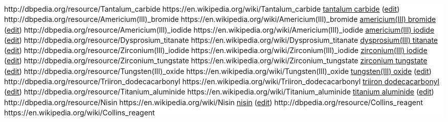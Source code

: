   </tr>
  <tr>
    <td>http://dbpedia.org/resource/Tantalum_carbide</td>
    <td>https://en.wikipedia.org/wiki/Tantalum_carbide</td>
    <td><a href="https://scholia.toolforge.org/Q426498">tantalum carbide</a> (<a href="http://www.wikidata.org/entity/Q426498">edit</a>)</td>
  </tr>
  <tr>
    <td>http://dbpedia.org/resource/Americium(III)_bromide</td>
    <td>https://en.wikipedia.org/wiki/Americium(III)_bromide</td>
    <td><a href="https://scholia.toolforge.org/Q467634">americium(III) bromide</a> (<a href="http://www.wikidata.org/entity/Q467634">edit</a>)</td>
  </tr>
  <tr>
    <td>http://dbpedia.org/resource/Americium(III)_iodide</td>
    <td>https://en.wikipedia.org/wiki/Americium(III)_iodide</td>
    <td><a href="https://scholia.toolforge.org/Q467656">americium(III) iodide</a> (<a href="http://www.wikidata.org/entity/Q467656">edit</a>)</td>
  </tr>
  <tr>
    <td>http://dbpedia.org/resource/Dysprosium_titanate</td>
    <td>https://en.wikipedia.org/wiki/Dysprosium_titanate</td>
    <td><a href="https://scholia.toolforge.org/Q577230">dysprosium(III) titanate</a> (<a href="http://www.wikidata.org/entity/Q577230">edit</a>)</td>
  </tr>
  <tr>
    <td>http://dbpedia.org/resource/Zirconium(III)_iodide</td>
    <td>https://en.wikipedia.org/wiki/Zirconium(III)_iodide</td>
    <td><a href="https://scholia.toolforge.org/Q205624">zirconium(III) iodide</a> (<a href="http://www.wikidata.org/entity/Q205624">edit</a>)</td>
  </tr>
  <tr>
    <td>http://dbpedia.org/resource/Zirconium_tungstate</td>
    <td>https://en.wikipedia.org/wiki/Zirconium_tungstate</td>
    <td><a href="https://scholia.toolforge.org/Q205661">zirconium tungstate</a> (<a href="http://www.wikidata.org/entity/Q205661">edit</a>)</td>
  </tr>
  <tr>
    <td>http://dbpedia.org/resource/Tungsten(III)_oxide</td>
    <td>https://en.wikipedia.org/wiki/Tungsten(III)_oxide</td>
    <td><a href="https://scholia.toolforge.org/Q379014">tungsten(III) oxide</a> (<a href="http://www.wikidata.org/entity/Q379014">edit</a>)</td>
  </tr>
  <tr>
    <td>http://dbpedia.org/resource/Triiron_dodecacarbonyl</td>
    <td>https://en.wikipedia.org/wiki/Triiron_dodecacarbonyl</td>
    <td><a href="https://scholia.toolforge.org/Q382703">triiron dodecacarbonyl</a> (<a href="http://www.wikidata.org/entity/Q382703">edit</a>)</td>
  </tr>
  <tr>
    <td>http://dbpedia.org/resource/Titanium_aluminide</td>
    <td>https://en.wikipedia.org/wiki/Titanium_aluminide</td>
    <td><a href="https://scholia.toolforge.org/Q408746">titanium aluminide</a> (<a href="http://www.wikidata.org/entity/Q408746">edit</a>)</td>
  </tr>
  <tr>
    <td>http://dbpedia.org/resource/Nisin</td>
    <td>https://en.wikipedia.org/wiki/Nisin</td>
    <td><a href="https://scholia.toolforge.org/Q415798">nisin</a> (<a href="http://www.wikidata.org/entity/Q415798">edit</a>)</td>
  </tr>
  <tr>
    <td>http://dbpedia.org/resource/Collins_reagent</td>
    <td>https://en.wikipedia.org/wiki/Collins_reagent</td>